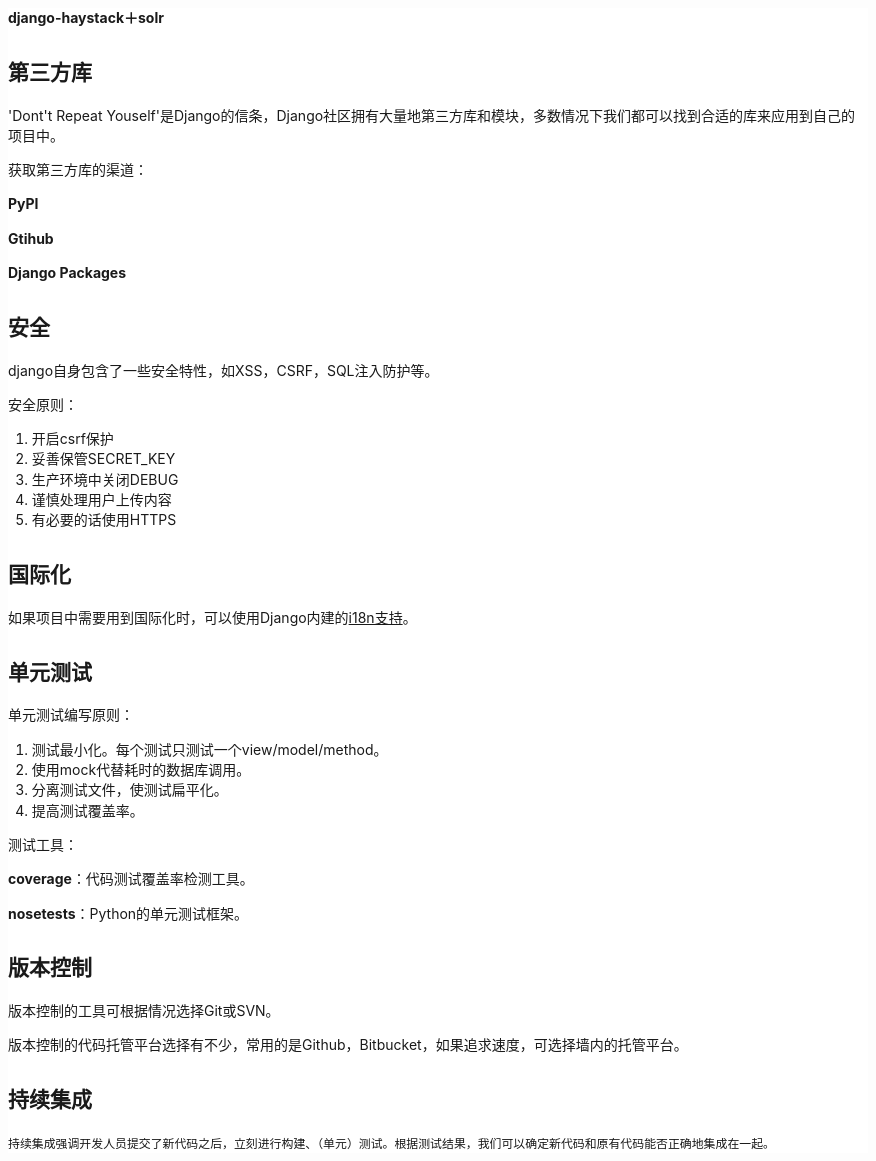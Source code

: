**django-haystack＋solr**

## 第三方库

'Dont't Repeat Youself'是Django的信条，Django社区拥有大量地第三方库和模块，多数情况下我们都可以找到合适的库来应用到自己的项目中。

获取第三方库的渠道：

**PyPI**

**Gtihub**

**Django Packages**

## 安全

django自身包含了一些安全特性，如XSS，CSRF，SQL注入防护等。

安全原则：

1. 开启csrf保护
2. 妥善保管SECRET_KEY
3. 生产环境中关闭DEBUG
4. 谨慎处理用户上传内容
5. 有必要的话使用HTTPS

## 国际化

如果项目中需要用到国际化时，可以使用Django内建的[i18n支持](https://docs.djangoproject.com/es/1.9/topics/i18n/translation/)。

## 单元测试

单元测试编写原则：

1. 测试最小化。每个测试只测试一个view/model/method。
2. 使用mock代替耗时的数据库调用。
3. 分离测试文件，使测试扁平化。
4. 提高测试覆盖率。

测试工具：

**coverage**：代码测试覆盖率检测工具。

**nosetests**：Python的单元测试框架。

## 版本控制

版本控制的工具可根据情况选择Git或SVN。

版本控制的代码托管平台选择有不少，常用的是Github，Bitbucket，如果追求速度，可选择墙内的托管平台。

## 持续集成

`持续集成强调开发人员提交了新代码之后，立刻进行构建、（单元）测试。根据测试结果，我们可以确定新代码和原有代码能否正确地集成在一起。`
